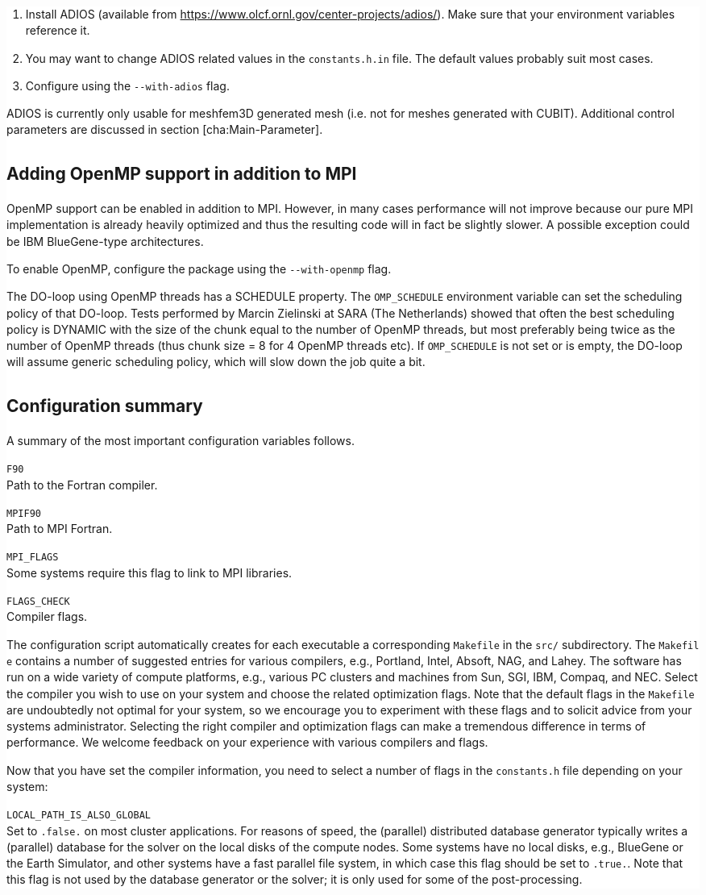 1.  Install ADIOS (available from <https://www.olcf.ornl.gov/center-projects/adios/>). Make sure that your environment variables reference it.

2.  You may want to change ADIOS related values in the `constants.h.in` file. The default values probably suit most cases.

3.  Configure using the `--with-adios` flag.

ADIOS is currently only usable for meshfem3D generated mesh (i.e. not for meshes generated with CUBIT). Additional control parameters are discussed in section [cha:Main-Parameter].

Adding OpenMP support in addition to MPI
----------------------------------------

OpenMP support can be enabled in addition to MPI. However, in many cases performance will not improve because our pure MPI implementation is already heavily optimized and thus the resulting code will in fact be slightly slower. A possible exception could be IBM BlueGene-type architectures.

To enable OpenMP, configure the package using the `--with-openmp` flag.

The DO-loop using OpenMP threads has a SCHEDULE property. The `OMP_SCHEDULE` environment variable can set the scheduling policy of that DO-loop. Tests performed by Marcin Zielinski at SARA (The Netherlands) showed that often the best scheduling policy is DYNAMIC with the size of the chunk equal to the number of OpenMP threads, but most preferably being twice as the number of OpenMP threads (thus chunk size = 8 for 4 OpenMP threads etc). If `OMP_SCHEDULE` is not set or is empty, the DO-loop will assume generic scheduling policy, which will slow down the job quite a bit.

Configuration summary
---------------------

A summary of the most important configuration variables follows.

<span>`F90`</span>  
Path to the Fortran compiler.

<span>`MPIF90`</span>  
Path to MPI Fortran.

<span>`MPI_FLAGS`</span>  
Some systems require this flag to link to MPI libraries.

<span>`FLAGS_CHECK`</span>  
Compiler flags.

The configuration script automatically creates for each executable a corresponding `Makefile` in the `src/` subdirectory. The `Makefile` contains a number of suggested entries for various compilers, e.g., Portland, Intel, Absoft, NAG, and Lahey. The software has run on a wide variety of compute platforms, e.g., various PC clusters and machines from Sun, SGI, IBM, Compaq, and NEC. Select the compiler you wish to use on your system and choose the related optimization flags. Note that the default flags in the `Makefile` are undoubtedly not optimal for your system, so we encourage you to experiment with these flags and to solicit advice from your systems administrator. Selecting the right compiler and optimization flags can make a tremendous difference in terms of performance. We welcome feedback on your experience with various compilers and flags.

Now that you have set the compiler information, you need to select a number of flags in the `constants.h` file depending on your system:

<span>`LOCAL_PATH_IS_ALSO_GLOBAL`</span>  
Set to `.false.` on most cluster applications. For reasons of speed, the (parallel) distributed database generator typically writes a (parallel) database for the solver on the local disks of the compute nodes. Some systems have no local disks, e.g., BlueGene or the Earth Simulator, and other systems have a fast parallel file system, in which case this flag should be set to `.true.`. Note that this flag is not used by the database generator or the solver; it is only used for some of the post-processing.
